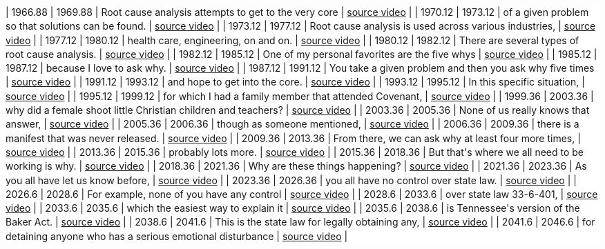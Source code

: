 | 1966.88 | 1969.88 | Root cause analysis attempts to get to the very core                                                     | [source video](https://archive.org/details/co-com-r-267-230424?start=1966.88)            |
| 1970.12 | 1973.12 | of a given problem so that solutions can be found.                                                       | [source video](https://archive.org/details/co-com-r-267-230424?start=1970.1200000000001) |
| 1973.12 | 1977.12 | Root cause analysis is used across various industries,                                                   | [source video](https://archive.org/details/co-com-r-267-230424?start=1973.1200000000001) |
| 1977.12 | 1980.12 | health care, engineering, on and on.                                                                     | [source video](https://archive.org/details/co-com-r-267-230424?start=1977.1200000000001) |
| 1980.12 | 1982.12 | There are several types of root cause analysis.                                                          | [source video](https://archive.org/details/co-com-r-267-230424?start=1980.1200000000001) |
| 1982.12 | 1985.12 | One of my personal favorites are the five whys                                                           | [source video](https://archive.org/details/co-com-r-267-230424?start=1982.1200000000001) |
| 1985.12 | 1987.12 | because I love to ask why.                                                                               | [source video](https://archive.org/details/co-com-r-267-230424?start=1985.1200000000001) |
| 1987.12 | 1991.12 | You take a given problem and then you ask why five times                                                 | [source video](https://archive.org/details/co-com-r-267-230424?start=1987.1200000000001) |
| 1991.12 | 1993.12 | and hope to get into the core.                                                                           | [source video](https://archive.org/details/co-com-r-267-230424?start=1991.1200000000001) |
| 1993.12 | 1995.12 | In this specific situation,                                                                              | [source video](https://archive.org/details/co-com-r-267-230424?start=1993.1200000000001) |
| 1995.12 | 1999.12 | for which I had a family member that attended Covenant,                                                  | [source video](https://archive.org/details/co-com-r-267-230424?start=1995.1200000000001) |
| 1999.36 | 2003.36 | why did a female shoot little Christian children and teachers?                                           | [source video](https://archive.org/details/co-com-r-267-230424?start=1999.3600000000001) |
| 2003.36 | 2005.36 | None of us really knows that answer,                                                                     | [source video](https://archive.org/details/co-com-r-267-230424?start=2003.3600000000001) |
| 2005.36 | 2006.36 | though as someone mentioned,                                                                             | [source video](https://archive.org/details/co-com-r-267-230424?start=2005.3600000000001) |
| 2006.36 | 2009.36 | there is a manifest that was never released.                                                             | [source video](https://archive.org/details/co-com-r-267-230424?start=2006.3600000000001) |
| 2009.36 | 2013.36 | From there, we can ask why at least four more times,                                                     | [source video](https://archive.org/details/co-com-r-267-230424?start=2009.3600000000001) |
| 2013.36 | 2015.36 | probably lots more.                                                                                      | [source video](https://archive.org/details/co-com-r-267-230424?start=2013.3600000000001) |
| 2015.36 | 2018.36 | But that's where we all need to be working is why.                                                       | [source video](https://archive.org/details/co-com-r-267-230424?start=2015.3600000000001) |
| 2018.36 | 2021.36 | Why are these things happening?                                                                          | [source video](https://archive.org/details/co-com-r-267-230424?start=2018.3600000000001) |
| 2021.36 | 2023.36 | As you all have let us know before,                                                                      | [source video](https://archive.org/details/co-com-r-267-230424?start=2021.3600000000001) |
| 2023.36 | 2026.36 | you all have no control over state law.                                                                  | [source video](https://archive.org/details/co-com-r-267-230424?start=2023.3600000000001) |
| 2026.6  | 2028.6  | For example, none of you have any control                                                                | [source video](https://archive.org/details/co-com-r-267-230424?start=2026.6000000000001) |
| 2028.6  | 2033.6  | over state law 33-6-401,                                                                                 | [source video](https://archive.org/details/co-com-r-267-230424?start=2028.6000000000001) |
| 2033.6  | 2035.6  | which the easiest way to explain it                                                                      | [source video](https://archive.org/details/co-com-r-267-230424?start=2033.6000000000001) |
| 2035.6  | 2038.6  | is Tennessee's version of the Baker Act.                                                                 | [source video](https://archive.org/details/co-com-r-267-230424?start=2035.6000000000001) |
| 2038.6  | 2041.6  | This is the state law for legally obtaining any,                                                         | [source video](https://archive.org/details/co-com-r-267-230424?start=2038.6000000000001) |
| 2041.6  | 2046.6  | for detaining anyone who has a serious emotional disturbance                                             | [source video](https://archive.org/details/co-com-r-267-230424?start=2041.6000000000001) |